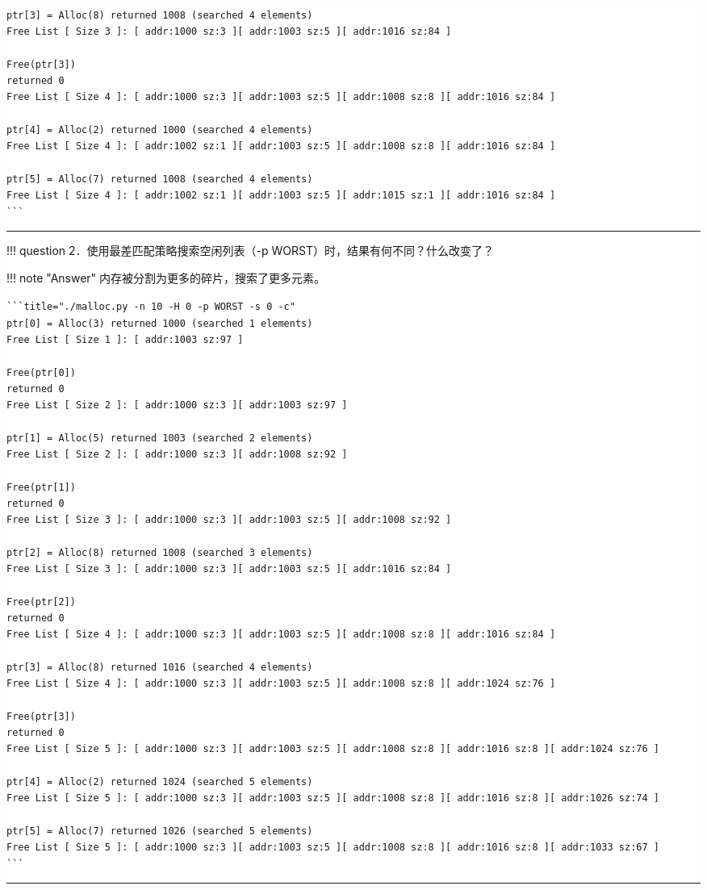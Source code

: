     ptr[3] = Alloc(8) returned 1008 (searched 4 elements)
    Free List [ Size 3 ]: [ addr:1000 sz:3 ][ addr:1003 sz:5 ][ addr:1016 sz:84 ]

    Free(ptr[3])
    returned 0
    Free List [ Size 4 ]: [ addr:1000 sz:3 ][ addr:1003 sz:5 ][ addr:1008 sz:8 ][ addr:1016 sz:84 ]

    ptr[4] = Alloc(2) returned 1000 (searched 4 elements)
    Free List [ Size 4 ]: [ addr:1002 sz:1 ][ addr:1003 sz:5 ][ addr:1008 sz:8 ][ addr:1016 sz:84 ]

    ptr[5] = Alloc(7) returned 1008 (searched 4 elements)
    Free List [ Size 4 ]: [ addr:1002 sz:1 ][ addr:1003 sz:5 ][ addr:1015 sz:1 ][ addr:1016 sz:84 ]
    ```

---

!!! question
    2．使用最差匹配策略搜索空闲列表（-p WORST）时，结果有何不同？什么改变了？

!!! note "Answer"
    内存被分割为更多的碎片，搜索了更多元素。

    ```title="./malloc.py -n 10 -H 0 -p WORST -s 0 -c"
    ptr[0] = Alloc(3) returned 1000 (searched 1 elements)
    Free List [ Size 1 ]: [ addr:1003 sz:97 ]

    Free(ptr[0])
    returned 0
    Free List [ Size 2 ]: [ addr:1000 sz:3 ][ addr:1003 sz:97 ]

    ptr[1] = Alloc(5) returned 1003 (searched 2 elements)
    Free List [ Size 2 ]: [ addr:1000 sz:3 ][ addr:1008 sz:92 ]

    Free(ptr[1])
    returned 0
    Free List [ Size 3 ]: [ addr:1000 sz:3 ][ addr:1003 sz:5 ][ addr:1008 sz:92 ]

    ptr[2] = Alloc(8) returned 1008 (searched 3 elements)
    Free List [ Size 3 ]: [ addr:1000 sz:3 ][ addr:1003 sz:5 ][ addr:1016 sz:84 ]

    Free(ptr[2])
    returned 0
    Free List [ Size 4 ]: [ addr:1000 sz:3 ][ addr:1003 sz:5 ][ addr:1008 sz:8 ][ addr:1016 sz:84 ]

    ptr[3] = Alloc(8) returned 1016 (searched 4 elements)
    Free List [ Size 4 ]: [ addr:1000 sz:3 ][ addr:1003 sz:5 ][ addr:1008 sz:8 ][ addr:1024 sz:76 ]

    Free(ptr[3])
    returned 0
    Free List [ Size 5 ]: [ addr:1000 sz:3 ][ addr:1003 sz:5 ][ addr:1008 sz:8 ][ addr:1016 sz:8 ][ addr:1024 sz:76 ]

    ptr[4] = Alloc(2) returned 1024 (searched 5 elements)
    Free List [ Size 5 ]: [ addr:1000 sz:3 ][ addr:1003 sz:5 ][ addr:1008 sz:8 ][ addr:1016 sz:8 ][ addr:1026 sz:74 ]

    ptr[5] = Alloc(7) returned 1026 (searched 5 elements)
    Free List [ Size 5 ]: [ addr:1000 sz:3 ][ addr:1003 sz:5 ][ addr:1008 sz:8 ][ addr:1016 sz:8 ][ addr:1033 sz:67 ]
    ```

---